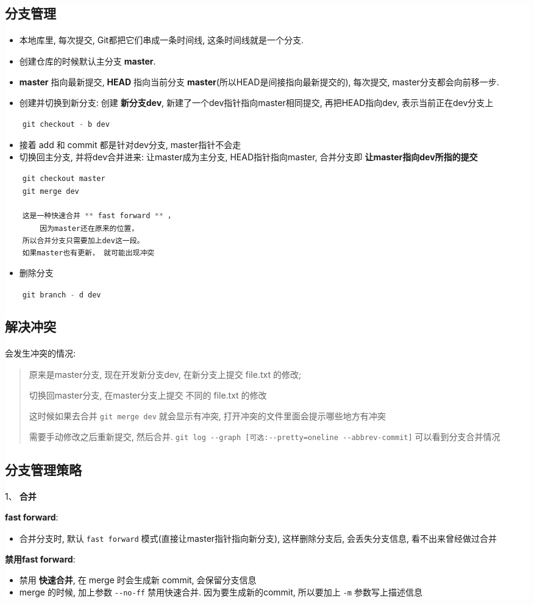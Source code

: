 ## 分支管理

* 本地库里, 每次提交, Git都把它们串成一条时间线, 这条时间线就是一个分支.
* 创建仓库的时候默认主分支 **master**.
* **master** 指向最新提交, **HEAD** 指向当前分支 **master**(所以HEAD是间接指向最新提交的), 每次提交, master分支都会向前移一步.

* 创建并切换到新分支: 创建 **新分支dev**, 新建了一个dev指针指向master相同提交, 再把HEAD指向dev, 表示当前正在dev分支上
    

```js
    git checkout - b dev
```

* 接着 add 和 commit 都是针对dev分支, master指针不会走
* 切换回主分支, 并将dev合并进来: 让master成为主分支, HEAD指针指向master, 合并分支即 **让master指向dev所指的提交**
    

```js
    git checkout master
    git merge dev

    这是一种快速合并 ** fast forward ** ，
        因为master还在原来的位置，
    所以合并分支只需要加上dev这一段。
    如果master也有更新， 就可能出现冲突
```

* 删除分支
    

```js
    git branch - d dev
```

## 解决冲突

会发生冲突的情况:

> 原来是master分支, 现在开发新分支dev, 在新分支上提交 file.txt 的修改; 
>
> 切换回master分支, 在master分支上提交 不同的 file.txt 的修改
>
> 这时候如果去合并 `git merge dev` 就会显示有冲突, 打开冲突的文件里面会提示哪些地方有冲突
>
> 需要手动修改之后重新提交, 然后合并. `git log --graph [可选:--pretty=oneline --abbrev-commit]` 可以看到分支合并情况

## 分支管理策略

1、 **合并**

**fast forward**:
* 合并分支时, 默认 `fast forward` 模式(直接让master指针指向新分支), 这样删除分支后, 会丢失分支信息, 看不出来曾经做过合并

**禁用fast forward**:
* 禁用 **快速合并**, 在 merge 时会生成新 commit, 会保留分支信息
* merge 的时候, 加上参数 `--no-ff` 禁用快速合并. 因为要生成新的commit, 所以要加上 `-m` 参数写上描述信息
    